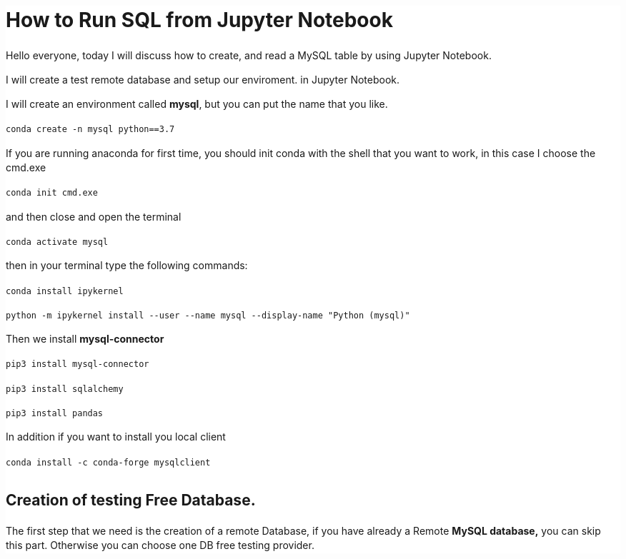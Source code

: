 # How to Run SQL from Jupyter Notebook

Hello everyone, today I will discuss how to create, and read  a MySQL table by using Jupyter Notebook.

I will create a test remote database and setup our enviroment. in Jupyter Notebook.

I will create an environment called **mysql**, but you can put the name that you like.

```
conda create -n mysql python==3.7
```

If you are running anaconda for first time, you should init conda with the shell that you want to work, in this case I choose the cmd.exe

```
conda init cmd.exe
```

and then close and open the terminal

```
conda activate mysql
```

then in your terminal type the following commands:

```
conda install ipykernel
```

```
python -m ipykernel install --user --name mysql --display-name "Python (mysql)"
```

Then we install **mysql-connector**

```
pip3 install mysql-connector
```

```
pip3 install sqlalchemy
```

```
pip3 install pandas
```

In addition if you want to install you local client

```
conda install -c conda-forge mysqlclient
```



## Creation of testing Free Database.

The first step that we need is the creation of a remote Database, if you have already a Remote **MySQL database,** you can skip this part. Otherwise you can choose one  DB free testing provider.
